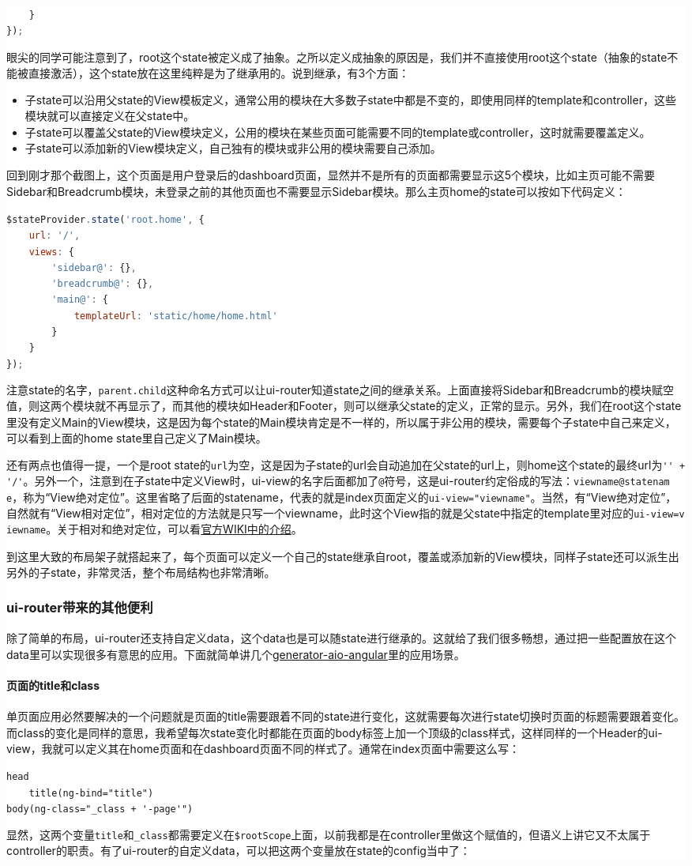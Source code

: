 ``` javascript layout.route.js
    } 
});
```

眼尖的同学可能注意到了，root这个state被定义成了抽象。之所以定义成抽象的原因是，我们并不直接使用root这个state（抽象的state不能被直接激活），这个state放在这里纯粹是为了继承用的。说到继承，有3个方面：

* 子state可以沿用父state的View模板定义，通常公用的模块在大多数子state中都是不变的，即使用同样的template和controller，这些模块就可以直接定义在父state中。
* 子state可以覆盖父state的View模块定义，公用的模块在某些页面可能需要不同的template或controller，这时就需要覆盖定义。
* 子state可以添加新的View模块定义，自己独有的模块或非公用的模块需要自己添加。

回到刚才那个截图上，这个页面是用户登录后的dashboard页面，显然并不是所有的页面都需要显示这5个模块，比如主页可能不需要Sidebar和Breadcrumb模块，未登录之前的其他页面也不需要显示Sidebar模块。那么主页home的state可以按如下代码定义：

``` javascript home.route.js
$stateProvider.state('root.home', {
    url: '/',
    views: {
        'sidebar@': {},
        'breadcrumb@': {},
        'main@': {
            templateUrl: 'static/home/home.html'
        }
    } 
});
```

注意state的名字，`parent.child`这种命名方式可以让ui-router知道state之间的继承关系。上面直接将Sidebar和Breadcrumb的模块赋空值，则这两个模块就不再显示了，而其他的模块如Header和Footer，则可以继承父state的定义，正常的显示。另外，我们在root这个state里没有定义Main的View模块，这是因为每个state的Main模块肯定是不一样的，所以属于非公用的模块，需要每个子state中自己来定义，可以看到上面的home state里自己定义了Main模块。

还有两点也值得一提，一个是root state的`url`为空，这是因为子state的url会自动追加在父state的url上，则home这个state的最终url为`'' + '/'`。另外一个，注意到在子state中定义View时，ui-view的名字后面都加了`@`符号，这是ui-router约定俗成的写法：`viewname@statename`，称为“View绝对定位”。这里省略了后面的statename，代表的就是index页面定义的`ui-view="viewname"`。当然，有“View绝对定位”，自然就有“View相对定位”，相对定位的方法就是只写一个viewname，此时这个View指的就是父state中指定的template里对应的`ui-view=viewname`。关于相对和绝对定位，可以看[官方WIKI中的介绍](https://github.com/angular-ui/ui-router/wiki/Multiple-Named-Views#view-names---relative-vs-absolute-names)。

到这里大致的布局架子就搭起来了，每个页面可以定义一个自己的state继承自root，覆盖或添加新的View模块，同样子state还可以派生出另外的子state，非常灵活，整个布局结构也非常清晰。

### ui-router带来的其他便利

除了简单的布局，ui-router还支持自定义data，这个data也是可以随state进行继承的。这就给了我们很多畅想，通过把一些配置放在这个data里可以实现很多有意思的应用。下面就简单讲几个[generator-aio-angular](https://github.com/PinkyJie/generator-aio-angular)里的应用场景。

#### 页面的title和class

单页面应用必然要解决的一个问题就是页面的title需要跟着不同的state进行变化，这就需要每次进行state切换时页面的标题需要跟着变化。而class的变化是同样的意思，我希望每次state变化时都能在页面的body标签上加一个顶级的class样式，这样同样的一个Header的ui-view，我就可以定义其在home页面和在dashboard页面不同的样式了。通常在index页面中需要这么写：

``` jade index.jade
head
    title(ng-bind="title")
body(ng-class="_class + '-page'")
```

显然，这两个变量`title`和`_class`都需要定义在`$rootScope`上面，以前我都是在controller里做这个赋值的，但语义上讲它又不太属于controller的职责。有了ui-router的自定义data，可以把这两个变量放在state的config当中了：
